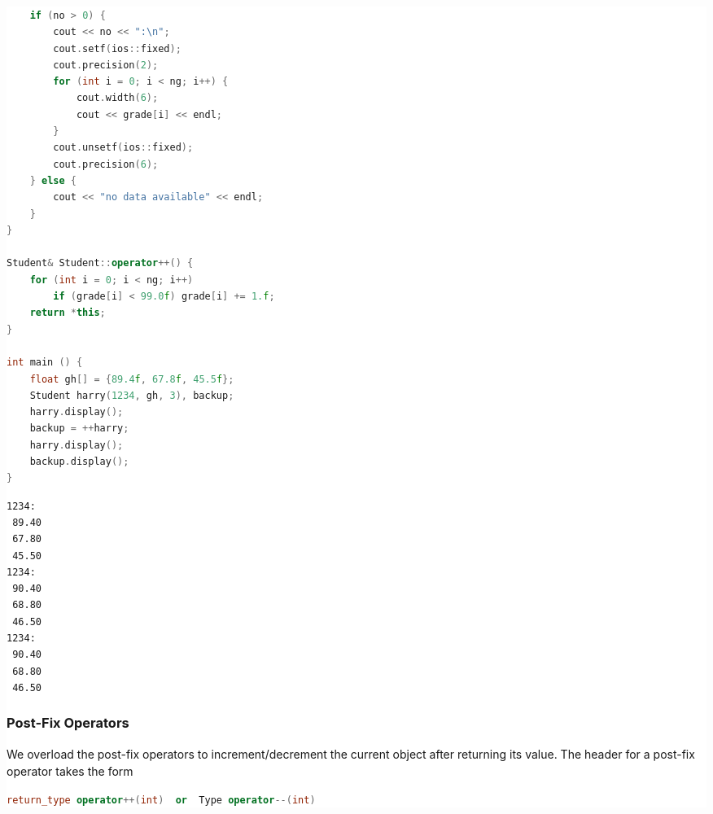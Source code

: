 ```cpp
    if (no > 0) {
        cout << no << ":\n";
        cout.setf(ios::fixed);
        cout.precision(2);
        for (int i = 0; i < ng; i++) {
            cout.width(6);
            cout << grade[i] << endl;
        }
        cout.unsetf(ios::fixed);
        cout.precision(6);
    } else {
        cout << "no data available" << endl;
    }
}

Student& Student::operator++() {
    for (int i = 0; i < ng; i++)
        if (grade[i] < 99.0f) grade[i] += 1.f;
    return *this;
}

int main () {
    float gh[] = {89.4f, 67.8f, 45.5f};
    Student harry(1234, gh, 3), backup;
    harry.display();
    backup = ++harry;
    harry.display();
    backup.display();
}
```

```console
1234:
 89.40
 67.80
 45.50
1234:
 90.40
 68.80
 46.50
1234:
 90.40
 68.80
 46.50
```

### Post-Fix Operators

We overload the post-fix operators to increment/decrement the current object after returning its value. The header for a post-fix operator takes the form

```cpp
return_type operator++(int)  or  Type operator--(int)
```
